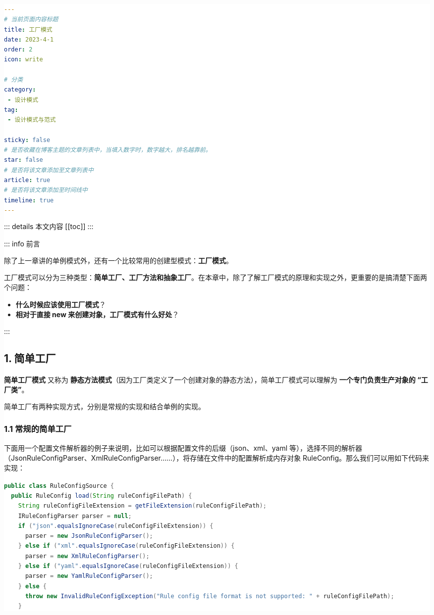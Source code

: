 ```yaml
---
# 当前页面内容标题
title: 工厂模式
date: 2023-4-1
order: 2
icon: write

# 分类
category:
 - 设计模式
tag:
 - 设计模式与范式

sticky: false
# 是否收藏在博客主题的文章列表中，当填入数字时，数字越大，排名越靠前。
star: false
# 是否将该文章添加至文章列表中
article: true
# 是否将该文章添加至时间线中
timeline: true
---
```



::: details 本文内容
[[toc]]
:::


::: info 前言

除了上一章讲的单例模式外，还有一个比较常用的创建型模式：**工厂模式**。

工厂模式可以分为三种类型：**简单工厂、工厂方法和抽象工厂**。在本章中，除了了解工厂模式的原理和实现之外，更重要的是搞清楚下面两个问题：

- **什么时候应该使用工厂模式**？
- **相对于直接 new 来创建对象，工厂模式有什么好处**？

:::

## 1. 简单工厂

**简单工厂模式** 又称为 **静态方法模式**（因为工厂类定义了一个创建对象的静态方法），简单工厂模式可以理解为 **一个专门负责生产对象的 “工厂类”**。

简单工厂有两种实现方式，分别是常规的实现和结合单例的实现。

### 1.1 常规的简单工厂

下面用一个配置文件解析器的例子来说明，比如可以根据配置文件的后缀（json、xml、yaml 等），选择不同的解析器（JsonRuleConfigParser、XmlRuleConfigParser……），将存储在文件中的配置解析成内存对象 RuleConfig。那么我们可以用如下代码来实现：

```java
public class RuleConfigSource {
  public RuleConfig load(String ruleConfigFilePath) {
    String ruleConfigFileExtension = getFileExtension(ruleConfigFilePath);
    IRuleConfigParser parser = null;
    if ("json".equalsIgnoreCase(ruleConfigFileExtension)) {
      parser = new JsonRuleConfigParser();
    } else if ("xml".equalsIgnoreCase(ruleConfigFileExtension)) {
      parser = new XmlRuleConfigParser();
    } else if ("yaml".equalsIgnoreCase(ruleConfigFileExtension)) {
      parser = new YamlRuleConfigParser();
    } else {
      throw new InvalidRuleConfigException("Rule config file format is not supported: " + ruleConfigFilePath);
    }

```